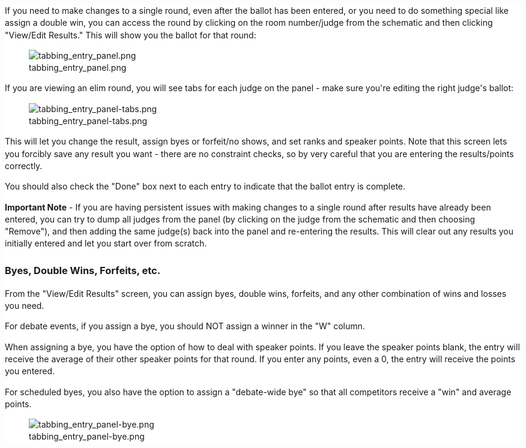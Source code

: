 If you need to make changes to a single round, even after the ballot has
been entered, or you need to do something special like assign a double
win, you can access the round by clicking on the room number/judge from
the schematic and then clicking "View/Edit Results." This will show you
the ballot for that round:

<figure>
<img src="tabbing_entry_panel.png" title="tabbing_entry_panel.png"
width="500" />
<figcaption>tabbing_entry_panel.png</figcaption>
</figure>

If you are viewing an elim round, you will see tabs for each judge on
the panel - make sure you're editing the right judge's ballot:

<figure>
<img src="tabbing_entry_panel-tabs.png"
title="tabbing_entry_panel-tabs.png" width="400" />
<figcaption>tabbing_entry_panel-tabs.png</figcaption>
</figure>

This will let you change the result, assign byes or forfeit/no shows,
and set ranks and speaker points. Note that this screen lets you
forcibly save any result you want - there are no constraint checks, so
by very careful that you are entering the results/points correctly.

You should also check the "Done" box next to each entry to indicate that
the ballot entry is complete.

**Important Note** - If you are having persistent issues with making
changes to a single round after results have already been entered, you
can try to dump all judges from the panel (by clicking on the judge from
the schematic and then choosing "Remove"), and then adding the same
judge(s) back into the panel and re-entering the results. This will
clear out any results you initially entered and let you start over from
scratch.

### Byes, Double Wins, Forfeits, etc.

From the "View/Edit Results" screen, you can assign byes, double wins,
forfeits, and any other combination of wins and losses you need.

For debate events, if you assign a bye, you should NOT assign a winner
in the "W" column.

When assigning a bye, you have the option of how to deal with speaker
points. If you leave the speaker points blank, the entry will receive
the average of their other speaker points for that round. If you enter
any points, even a 0, the entry will receive the points you entered.

For scheduled byes, you also have the option to assign a "debate-wide
bye" so that all competitors receive a "win" and average points.

<figure>
<img src="tabbing_entry_panel-bye.png"
title="tabbing_entry_panel-bye.png" width="300" />
<figcaption>tabbing_entry_panel-bye.png</figcaption>
</figure>
